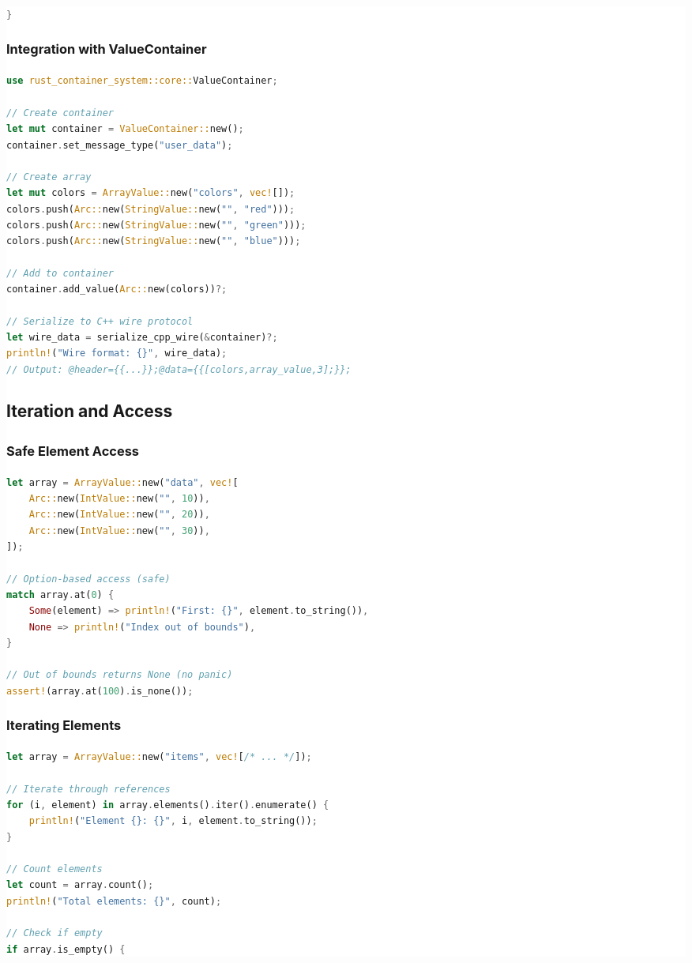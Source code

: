 ```rust
}
```

### Integration with ValueContainer

```rust
use rust_container_system::core::ValueContainer;

// Create container
let mut container = ValueContainer::new();
container.set_message_type("user_data");

// Create array
let mut colors = ArrayValue::new("colors", vec![]);
colors.push(Arc::new(StringValue::new("", "red")));
colors.push(Arc::new(StringValue::new("", "green")));
colors.push(Arc::new(StringValue::new("", "blue")));

// Add to container
container.add_value(Arc::new(colors))?;

// Serialize to C++ wire protocol
let wire_data = serialize_cpp_wire(&container)?;
println!("Wire format: {}", wire_data);
// Output: @header={{...}};@data={{[colors,array_value,3];}};
```

## Iteration and Access

### Safe Element Access

```rust
let array = ArrayValue::new("data", vec![
    Arc::new(IntValue::new("", 10)),
    Arc::new(IntValue::new("", 20)),
    Arc::new(IntValue::new("", 30)),
]);

// Option-based access (safe)
match array.at(0) {
    Some(element) => println!("First: {}", element.to_string()),
    None => println!("Index out of bounds"),
}

// Out of bounds returns None (no panic)
assert!(array.at(100).is_none());
```

### Iterating Elements

```rust
let array = ArrayValue::new("items", vec![/* ... */]);

// Iterate through references
for (i, element) in array.elements().iter().enumerate() {
    println!("Element {}: {}", i, element.to_string());
}

// Count elements
let count = array.count();
println!("Total elements: {}", count);

// Check if empty
if array.is_empty() {
```